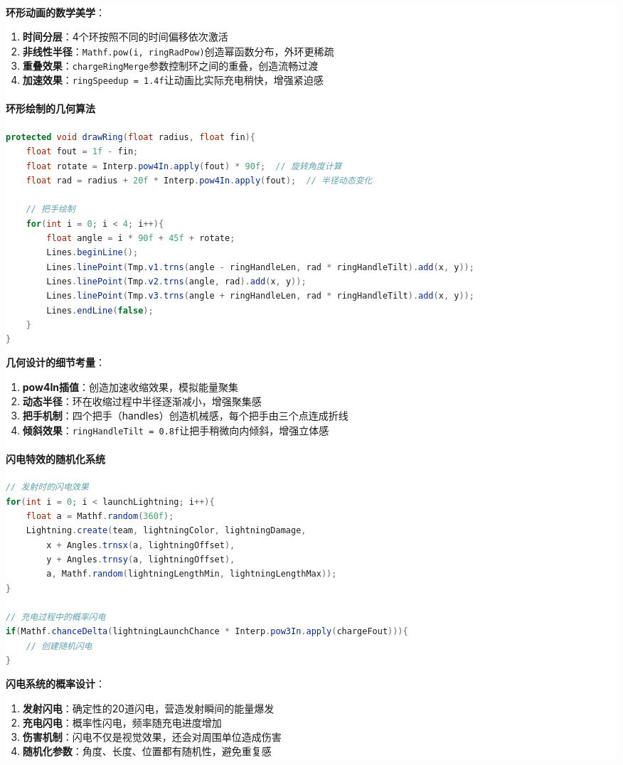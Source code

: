 **环形动画的数学美学**：
1. **时间分层**：4个环按照不同的时间偏移依次激活
2. **非线性半径**：`Mathf.pow(i, ringRadPow)`创造幂函数分布，外环更稀疏
3. **重叠效果**：`chargeRingMerge`参数控制环之间的重叠，创造流畅过渡
4. **加速效果**：`ringSpeedup = 1.4f`让动画比实际充电稍快，增强紧迫感

#### 环形绘制的几何算法

```java
protected void drawRing(float radius, float fin){
    float fout = 1f - fin;
    float rotate = Interp.pow4In.apply(fout) * 90f;  // 旋转角度计算
    float rad = radius + 20f * Interp.pow4In.apply(fout);  // 半径动态变化

    // 把手绘制
    for(int i = 0; i < 4; i++){
        float angle = i * 90f + 45f + rotate;
        Lines.beginLine();
        Lines.linePoint(Tmp.v1.trns(angle - ringHandleLen, rad * ringHandleTilt).add(x, y));
        Lines.linePoint(Tmp.v2.trns(angle, rad).add(x, y));
        Lines.linePoint(Tmp.v3.trns(angle + ringHandleLen, rad * ringHandleTilt).add(x, y));
        Lines.endLine(false);
    }
}
```

**几何设计的细节考量**：
1. **pow4In插值**：创造加速收缩效果，模拟能量聚集
2. **动态半径**：环在收缩过程中半径逐渐减小，增强聚集感
3. **把手机制**：四个把手（handles）创造机械感，每个把手由三个点连成折线
4. **倾斜效果**：`ringHandleTilt = 0.8f`让把手稍微向内倾斜，增强立体感

#### 闪电特效的随机化系统

```java
// 发射时的闪电效果
for(int i = 0; i < launchLightning; i++){
    float a = Mathf.random(360f);
    Lightning.create(team, lightningColor, lightningDamage,
        x + Angles.trnsx(a, lightningOffset),
        y + Angles.trnsy(a, lightningOffset),
        a, Mathf.random(lightningLengthMin, lightningLengthMax));
}

// 充电过程中的概率闪电
if(Mathf.chanceDelta(lightningLaunchChance * Interp.pow3In.apply(chargeFout))){
    // 创建随机闪电
}
```

**闪电系统的概率设计**：
1. **发射闪电**：确定性的20道闪电，营造发射瞬间的能量爆发
2. **充电闪电**：概率性闪电，频率随充电进度增加
3. **伤害机制**：闪电不仅是视觉效果，还会对周围单位造成伤害
4. **随机化参数**：角度、长度、位置都有随机性，避免重复感
